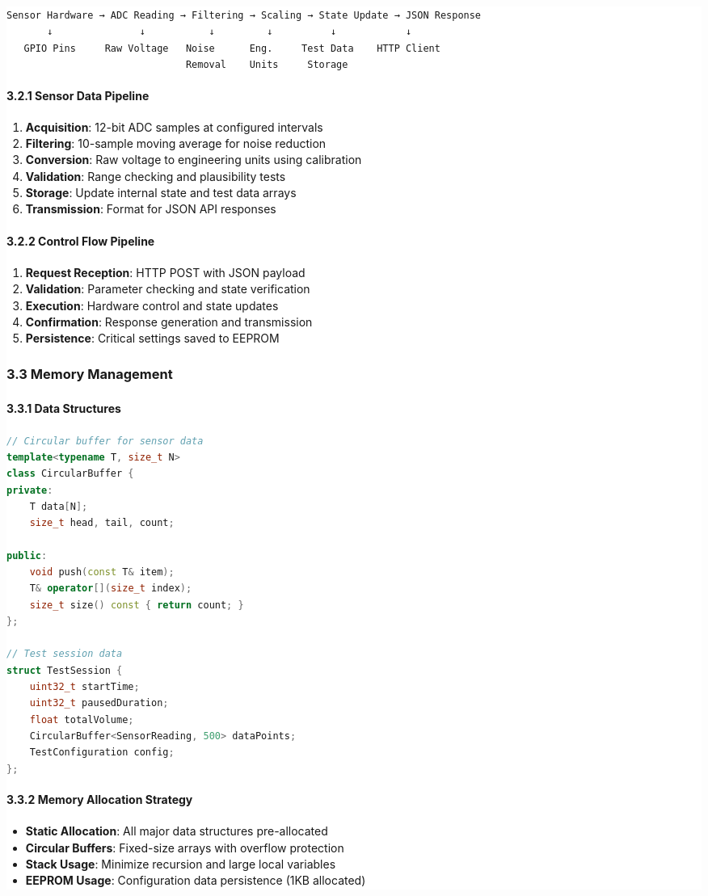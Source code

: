 ```
Sensor Hardware → ADC Reading → Filtering → Scaling → State Update → JSON Response
       ↓               ↓           ↓         ↓          ↓            ↓
   GPIO Pins     Raw Voltage   Noise      Eng.     Test Data    HTTP Client
                               Removal    Units     Storage
```

#### 3.2.1 Sensor Data Pipeline
1. **Acquisition**: 12-bit ADC samples at configured intervals
2. **Filtering**: 10-sample moving average for noise reduction
3. **Conversion**: Raw voltage to engineering units using calibration
4. **Validation**: Range checking and plausibility tests
5. **Storage**: Update internal state and test data arrays
6. **Transmission**: Format for JSON API responses

#### 3.2.2 Control Flow Pipeline
1. **Request Reception**: HTTP POST with JSON payload
2. **Validation**: Parameter checking and state verification
3. **Execution**: Hardware control and state updates
4. **Confirmation**: Response generation and transmission
5. **Persistence**: Critical settings saved to EEPROM

### 3.3 Memory Management

#### 3.3.1 Data Structures
```cpp
// Circular buffer for sensor data
template<typename T, size_t N>
class CircularBuffer {
private:
    T data[N];
    size_t head, tail, count;
    
public:
    void push(const T& item);
    T& operator[](size_t index);
    size_t size() const { return count; }
};

// Test session data
struct TestSession {
    uint32_t startTime;
    uint32_t pausedDuration;
    float totalVolume;
    CircularBuffer<SensorReading, 500> dataPoints;
    TestConfiguration config;
};
```

#### 3.3.2 Memory Allocation Strategy
- **Static Allocation**: All major data structures pre-allocated
- **Circular Buffers**: Fixed-size arrays with overflow protection
- **Stack Usage**: Minimize recursion and large local variables
- **EEPROM Usage**: Configuration data persistence (1KB allocated)

